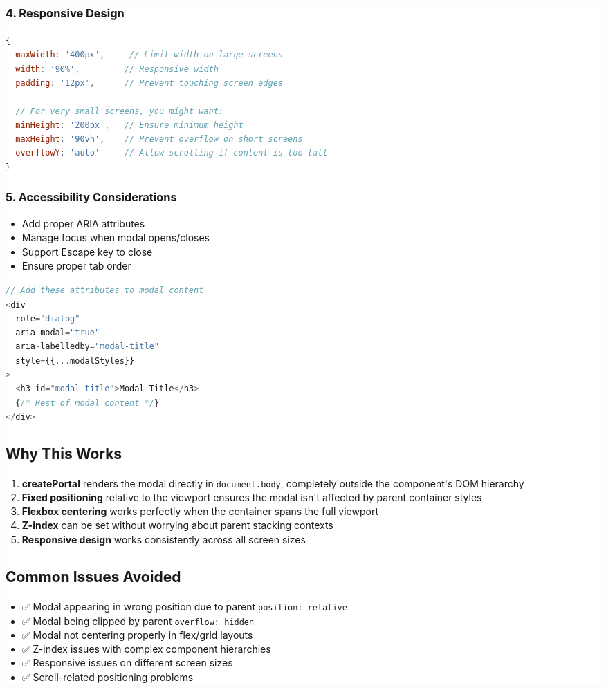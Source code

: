 ### 4. Responsive Design
```javascript
{
  maxWidth: '400px',     // Limit width on large screens
  width: '90%',         // Responsive width
  padding: '12px',      // Prevent touching screen edges
  
  // For very small screens, you might want:
  minHeight: '200px',   // Ensure minimum height
  maxHeight: '90vh',    // Prevent overflow on short screens
  overflowY: 'auto'     // Allow scrolling if content is too tall
}
```

### 5. Accessibility Considerations
- Add proper ARIA attributes
- Manage focus when modal opens/closes
- Support Escape key to close
- Ensure proper tab order

```javascript
// Add these attributes to modal content
<div 
  role="dialog"
  aria-modal="true"
  aria-labelledby="modal-title"
  style={{...modalStyles}}
>
  <h3 id="modal-title">Modal Title</h3>
  {/* Rest of modal content */}
</div>
```

## Why This Works

1. **createPortal** renders the modal directly in `document.body`, completely outside the component's DOM hierarchy
2. **Fixed positioning** relative to the viewport ensures the modal isn't affected by parent container styles
3. **Flexbox centering** works perfectly when the container spans the full viewport
4. **Z-index** can be set without worrying about parent stacking contexts
5. **Responsive design** works consistently across all screen sizes

## Common Issues Avoided

- ✅ Modal appearing in wrong position due to parent `position: relative`
- ✅ Modal being clipped by parent `overflow: hidden`
- ✅ Modal not centering properly in flex/grid layouts
- ✅ Z-index issues with complex component hierarchies
- ✅ Responsive issues on different screen sizes
- ✅ Scroll-related positioning problems
